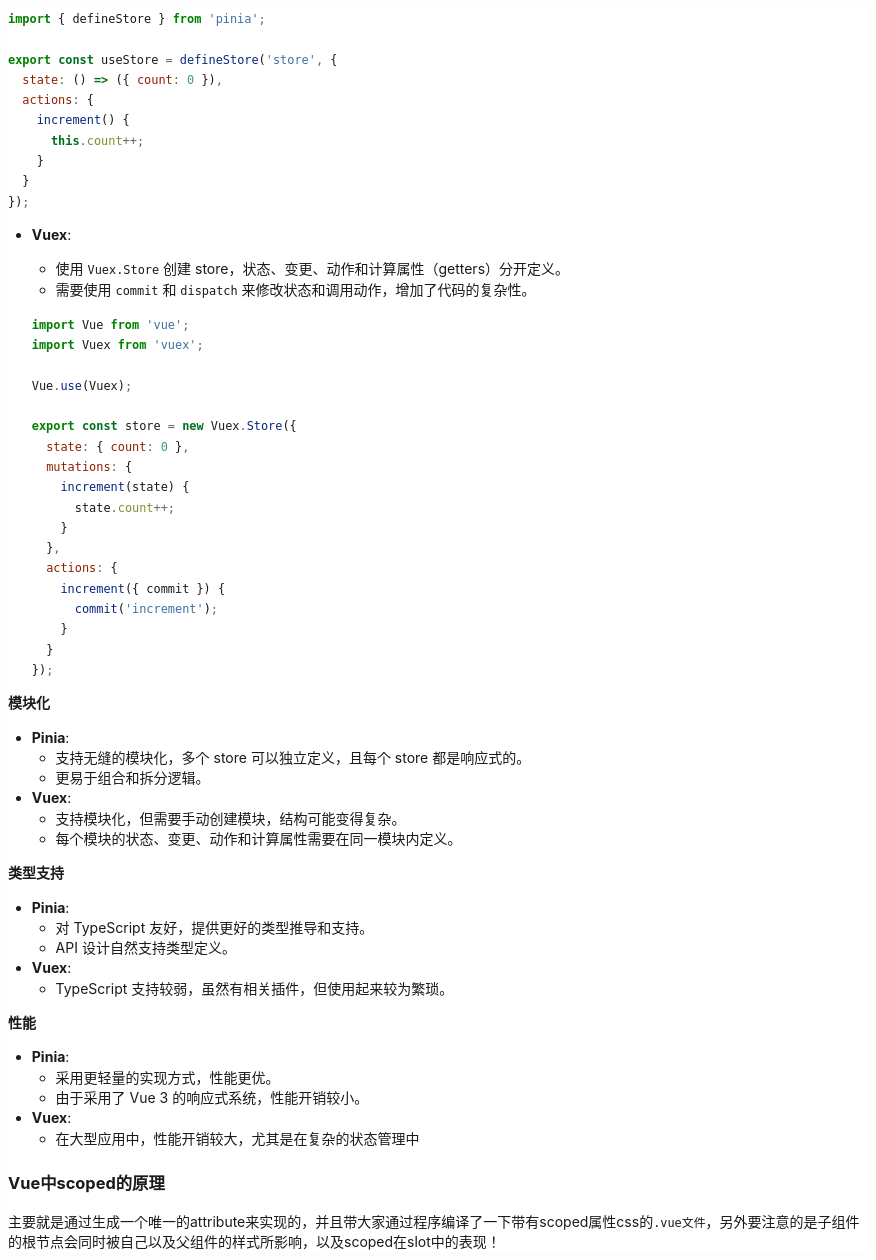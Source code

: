   ```javascript
  import { defineStore } from 'pinia';
  
  export const useStore = defineStore('store', {
    state: () => ({ count: 0 }),
    actions: {
      increment() {
        this.count++;
      }
    }
  });
  ```

- **Vuex**:

    - 使用 `Vuex.Store` 创建 store，状态、变更、动作和计算属性（getters）分开定义。
    - 需要使用 `commit` 和 `dispatch` 来修改状态和调用动作，增加了代码的复杂性。

  ```javascript
  import Vue from 'vue';
  import Vuex from 'vuex';
  
  Vue.use(Vuex);
  
  export const store = new Vuex.Store({
    state: { count: 0 },
    mutations: {
      increment(state) {
        state.count++;
      }
    },
    actions: {
      increment({ commit }) {
        commit('increment');
      }
    }
  });
  ```

**模块化**

- **Pinia**:
    - 支持无缝的模块化，多个 store 可以独立定义，且每个 store 都是响应式的。
    - 更易于组合和拆分逻辑。
- **Vuex**:
    - 支持模块化，但需要手动创建模块，结构可能变得复杂。
    - 每个模块的状态、变更、动作和计算属性需要在同一模块内定义。

**类型支持**

- **Pinia**:
    - 对 TypeScript 友好，提供更好的类型推导和支持。
    - API 设计自然支持类型定义。
- **Vuex**:
    - TypeScript 支持较弱，虽然有相关插件，但使用起来较为繁琐。

**性能**

- **Pinia**:
    - 采用更轻量的实现方式，性能更优。
    - 由于采用了 Vue 3 的响应式系统，性能开销较小。
- **Vuex**:
    - 在大型应用中，性能开销较大，尤其是在复杂的状态管理中

### **Vue中scoped的原理**

主要就是通过生成一个唯一的attribute来实现的，并且带大家通过程序编译了一下带有scoped属性css的`.vue文件`，另外要注意的是子组件的根节点会同时被自己以及父组件的样式所影响，以及scoped在slot中的表现！
